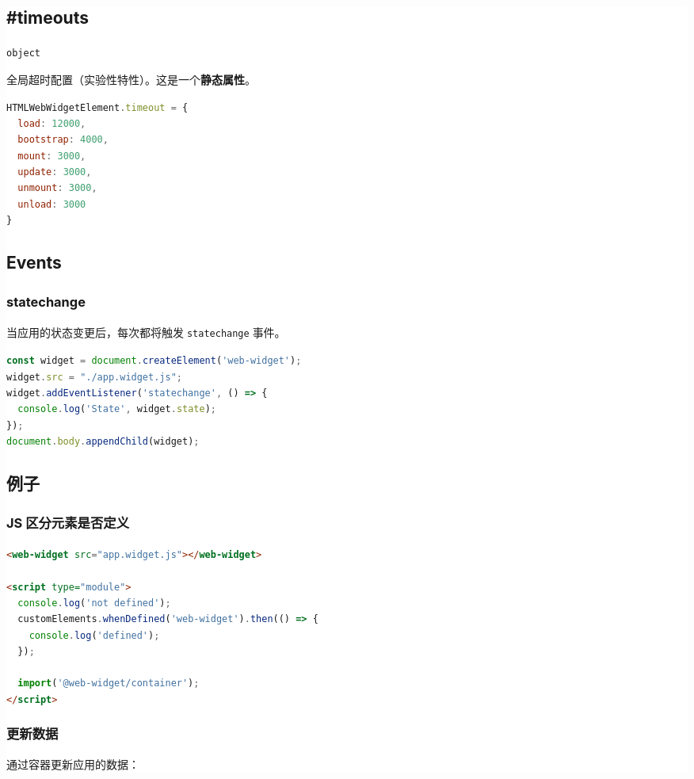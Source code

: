 ## \#timeouts

`object`

全局超时配置（实验性特性）。这是一个**静态属性**。

```js
HTMLWebWidgetElement.timeout = {
  load: 12000,
  bootstrap: 4000,
  mount: 3000,
  update: 3000,
  unmount: 3000,
  unload: 3000
}
```

## Events

### statechange

当应用的状态变更后，每次都将触发 `statechange` 事件。

```js
const widget = document.createElement('web-widget');
widget.src = "./app.widget.js";
widget.addEventListener('statechange', () => {
  console.log('State', widget.state);
});
document.body.appendChild(widget);
```

## 例子

### JS 区分元素是否定义

```html
<web-widget src="app.widget.js"></web-widget>

<script type="module">
  console.log('not defined');
  customElements.whenDefined('web-widget').then(() => {
    console.log('defined');
  });

  import('@web-widget/container');
</script>
```
### 更新数据

通过容器更新应用的数据：

